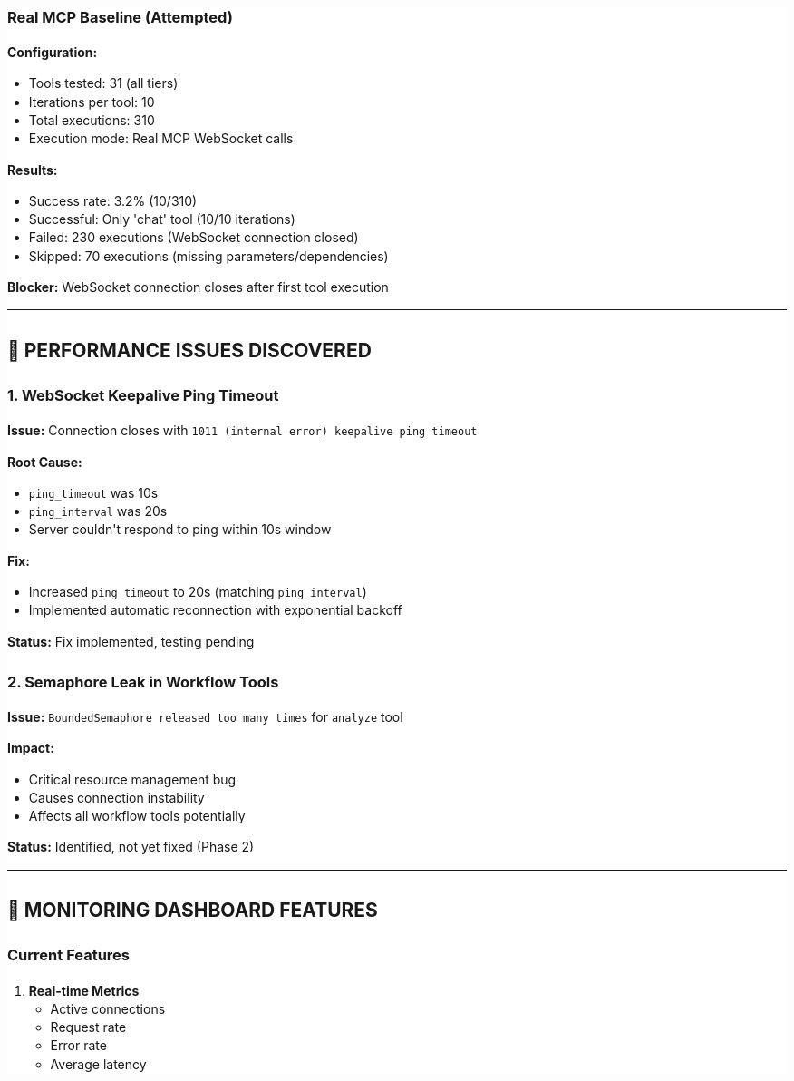 ### **Real MCP Baseline (Attempted)**

**Configuration:**
- Tools tested: 31 (all tiers)
- Iterations per tool: 10
- Total executions: 310
- Execution mode: Real MCP WebSocket calls

**Results:**
- Success rate: 3.2% (10/310)
- Successful: Only 'chat' tool (10/10 iterations)
- Failed: 230 executions (WebSocket connection closed)
- Skipped: 70 executions (missing parameters/dependencies)

**Blocker:** WebSocket connection closes after first tool execution

---

## 🚨 **PERFORMANCE ISSUES DISCOVERED**

### **1. WebSocket Keepalive Ping Timeout**

**Issue:** Connection closes with `1011 (internal error) keepalive ping timeout`

**Root Cause:**
- `ping_timeout` was 10s
- `ping_interval` was 20s
- Server couldn't respond to ping within 10s window

**Fix:**
- Increased `ping_timeout` to 20s (matching `ping_interval`)
- Implemented automatic reconnection with exponential backoff

**Status:** Fix implemented, testing pending

### **2. Semaphore Leak in Workflow Tools**

**Issue:** `BoundedSemaphore released too many times` for `analyze` tool

**Impact:**
- Critical resource management bug
- Causes connection instability
- Affects all workflow tools potentially

**Status:** Identified, not yet fixed (Phase 2)

---

## 🎯 **MONITORING DASHBOARD FEATURES**

### **Current Features**

1. **Real-time Metrics**
   - Active connections
   - Request rate
   - Error rate
   - Average latency
